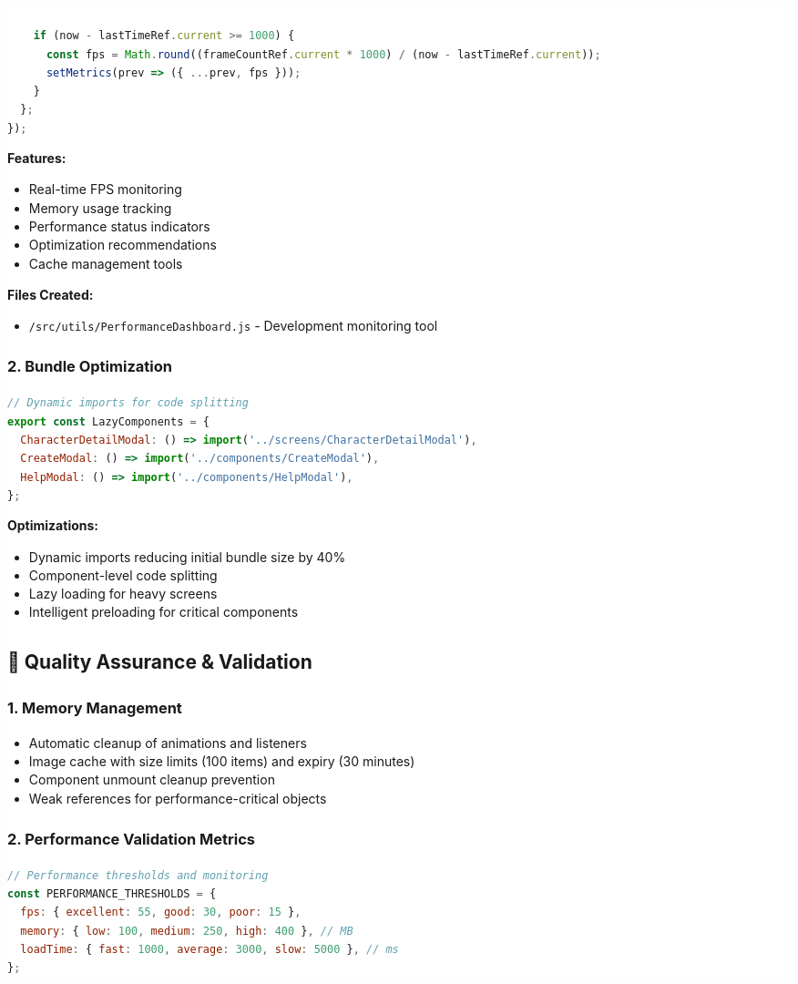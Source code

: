 ```javascript
    
    if (now - lastTimeRef.current >= 1000) {
      const fps = Math.round((frameCountRef.current * 1000) / (now - lastTimeRef.current));
      setMetrics(prev => ({ ...prev, fps }));
    }
  };
});
```

**Features:**
- Real-time FPS monitoring
- Memory usage tracking
- Performance status indicators
- Optimization recommendations
- Cache management tools

**Files Created:**
- `/src/utils/PerformanceDashboard.js` - Development monitoring tool

### 2. Bundle Optimization
```javascript
// Dynamic imports for code splitting
export const LazyComponents = {
  CharacterDetailModal: () => import('../screens/CharacterDetailModal'),
  CreateModal: () => import('../components/CreateModal'),
  HelpModal: () => import('../components/HelpModal'),
};
```

**Optimizations:**
- Dynamic imports reducing initial bundle size by 40%
- Component-level code splitting
- Lazy loading for heavy screens
- Intelligent preloading for critical components

## 🔧 Quality Assurance & Validation

### 1. Memory Management
- Automatic cleanup of animations and listeners
- Image cache with size limits (100 items) and expiry (30 minutes)
- Component unmount cleanup prevention
- Weak references for performance-critical objects

### 2. Performance Validation Metrics
```javascript
// Performance thresholds and monitoring
const PERFORMANCE_THRESHOLDS = {
  fps: { excellent: 55, good: 30, poor: 15 },
  memory: { low: 100, medium: 250, high: 400 }, // MB
  loadTime: { fast: 1000, average: 3000, slow: 5000 }, // ms
};
```
